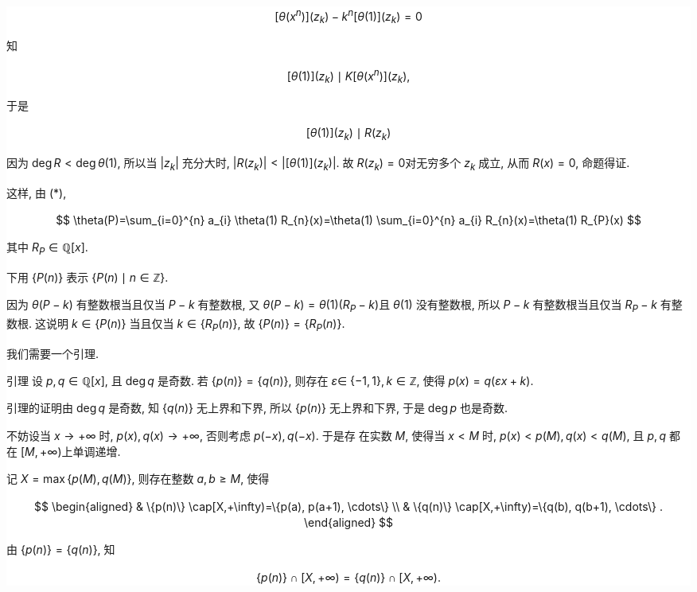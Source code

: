 $$
\left[\theta\left(x^{n}\right)\right]\left(z_{k}\right)-k^{n}[\theta(1)]\left(z_{k}\right)=0
$$

知

$$
[\theta(1)]\left(z_{k}\right) \mid K\left[\theta\left(x^{n}\right)\right]\left(z_{k}\right),
$$

于是

$$
[\theta(1)]\left(z_{k}\right) \mid R\left(z_{k}\right)
$$

因为 $\operatorname{deg} R<\operatorname{deg} \theta(1)$, 所以当 $\left|z_{k}\right|$ 充分大时, $\left|R\left(z_{k}\right)\right|<\left|[\theta(1)]\left(z_{k}\right)\right|$. 故 $R\left(z_{k}\right)=0$对无穷多个 $z_{k}$ 成立, 从而 $R(x)=0$, 命题得证.

这样, 由 $(*)$,

$$
\theta(P)=\sum_{i=0}^{n} a_{i} \theta(1) R_{n}(x)=\theta(1) \sum_{i=0}^{n} a_{i} R_{n}(x)=\theta(1) R_{P}(x)
$$

其中 $R_{P} \in \mathbb{Q}[x]$.

下用 $\{P(n)\}$ 表示 $\{P(n) \mid n \in \mathbb{Z}\}$.

因为 $\theta(P-k)$ 有整数根当且仅当 $P-k$ 有整数根, 又 $\theta(P-k)=\theta(1)\left(R_{P}-k\right)$且 $\theta(1)$ 没有整数根, 所以 $P-k$ 有整数根当且仅当 $R_{P}-k$ 有整数根. 这说明 $k \in\{P(n)\}$ 当且仅当 $k \in\left\{R_{P}(n)\right\}$, 故 $\{P(n)\}=\left\{R_{P}(n)\right\}$.

我们需要一个引理.

引理 设 $p, q \in \mathbb{Q}[x]$, 且 $\operatorname{deg} q$ 是奇数. 若 $\{p(n)\}=\{q(n)\}$, 则存在 $\varepsilon \in$ $\{-1,1\}, k \in \mathbb{Z}$, 使得 $p(x)=q(\varepsilon x+k)$.

引理的证明由 $\operatorname{deg} q$ 是奇数, 知 $\{q(n)\}$ 无上界和下界, 所以 $\{p(n)\}$ 无上界和下界, 于是 $\operatorname{deg} p$ 也是奇数.

不妨设当 $x \rightarrow+\infty$ 时, $p(x), q(x) \rightarrow+\infty$, 否则考虑 $p(-x), q(-x)$. 于是存
在实数 $M$, 使得当 $x<M$ 时, $p(x)<p(M), q(x)<q(M)$, 且 $p, q$ 都在 $[M,+\infty)$上单调递增.

记 $X=\max \{p(M), q(M)\}$, 则存在整数 $a, b \geq M$, 使得

$$
\begin{aligned}
& \{p(n)\} \cap[X,+\infty)=\{p(a), p(a+1), \cdots\} \\
& \{q(n)\} \cap[X,+\infty)=\{q(b), q(b+1), \cdots\} .
\end{aligned}
$$

由 $\{p(n)\}=\{q(n)\}$, 知

$$
\{p(n)\} \cap[X,+\infty)=\{q(n)\} \cap[X,+\infty) .
$$
